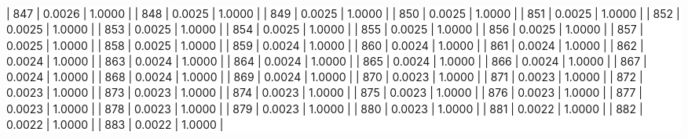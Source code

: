 | 847 | 0.0026 | 1.0000 |
| 848 | 0.0025 | 1.0000 |
| 849 | 0.0025 | 1.0000 |
| 850 | 0.0025 | 1.0000 |
| 851 | 0.0025 | 1.0000 |
| 852 | 0.0025 | 1.0000 |
| 853 | 0.0025 | 1.0000 |
| 854 | 0.0025 | 1.0000 |
| 855 | 0.0025 | 1.0000 |
| 856 | 0.0025 | 1.0000 |
| 857 | 0.0025 | 1.0000 |
| 858 | 0.0025 | 1.0000 |
| 859 | 0.0024 | 1.0000 |
| 860 | 0.0024 | 1.0000 |
| 861 | 0.0024 | 1.0000 |
| 862 | 0.0024 | 1.0000 |
| 863 | 0.0024 | 1.0000 |
| 864 | 0.0024 | 1.0000 |
| 865 | 0.0024 | 1.0000 |
| 866 | 0.0024 | 1.0000 |
| 867 | 0.0024 | 1.0000 |
| 868 | 0.0024 | 1.0000 |
| 869 | 0.0024 | 1.0000 |
| 870 | 0.0023 | 1.0000 |
| 871 | 0.0023 | 1.0000 |
| 872 | 0.0023 | 1.0000 |
| 873 | 0.0023 | 1.0000 |
| 874 | 0.0023 | 1.0000 |
| 875 | 0.0023 | 1.0000 |
| 876 | 0.0023 | 1.0000 |
| 877 | 0.0023 | 1.0000 |
| 878 | 0.0023 | 1.0000 |
| 879 | 0.0023 | 1.0000 |
| 880 | 0.0023 | 1.0000 |
| 881 | 0.0022 | 1.0000 |
| 882 | 0.0022 | 1.0000 |
| 883 | 0.0022 | 1.0000 |